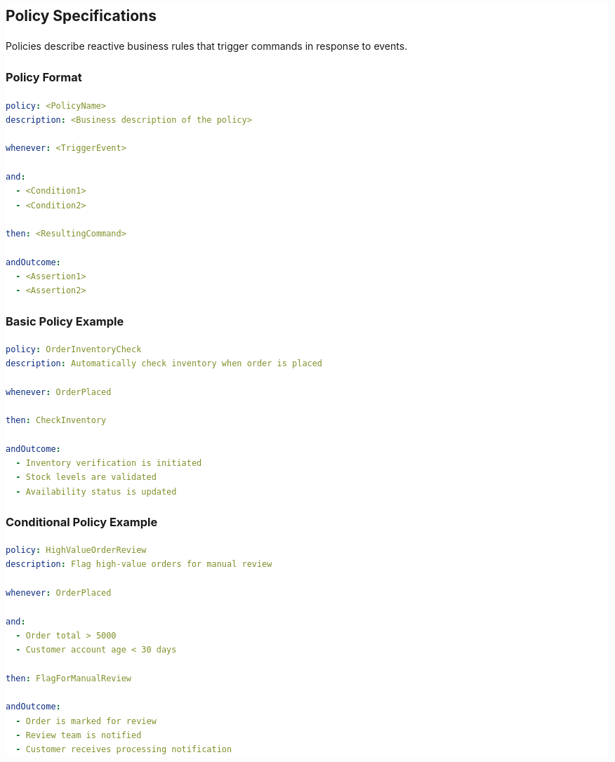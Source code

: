 
## Policy Specifications

Policies describe reactive business rules that trigger commands in response to events.

### Policy Format

```yaml
policy: <PolicyName>
description: <Business description of the policy>

whenever: <TriggerEvent>

and:
  - <Condition1>
  - <Condition2>

then: <ResultingCommand>

andOutcome:
  - <Assertion1>
  - <Assertion2>
```

### Basic Policy Example

```yaml
policy: OrderInventoryCheck
description: Automatically check inventory when order is placed

whenever: OrderPlaced

then: CheckInventory

andOutcome:
  - Inventory verification is initiated
  - Stock levels are validated
  - Availability status is updated
```

### Conditional Policy Example

```yaml
policy: HighValueOrderReview
description: Flag high-value orders for manual review

whenever: OrderPlaced

and:
  - Order total > 5000
  - Customer account age < 30 days

then: FlagForManualReview

andOutcome:
  - Order is marked for review
  - Review team is notified
  - Customer receives processing notification
```
